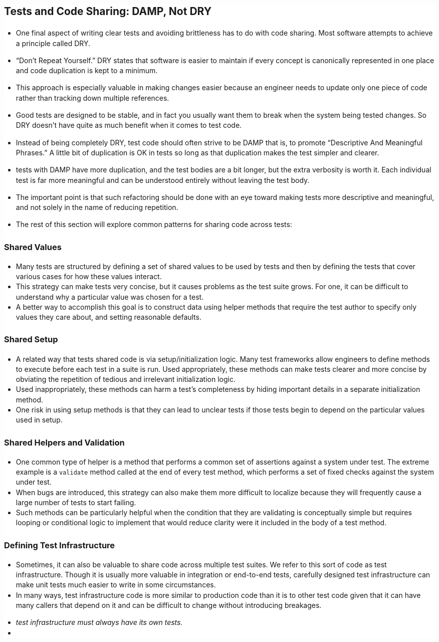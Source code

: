 
## Tests and Code Sharing: DAMP, Not DRY
* One final aspect of writing clear tests and avoiding brittleness has to do with code sharing. Most software attempts to achieve a principle called DRY.
* “Don’t Repeat Yourself.” DRY states that software is easier to maintain if every concept is canonically represented in one place and code duplication is kept to a minimum.
* This approach is especially valuable in making changes easier because an engineer needs to update only one piece of code rather than tracking down multiple references.
* Good tests are designed to be stable, and in fact you usually want them to break when the system being tested changes. So DRY doesn’t have quite as much benefit when it comes to test code.
* Instead of being completely DRY, test code should often strive to be DAMP that is, to promote “Descriptive And Meaningful Phrases.” A little bit of duplication is OK in tests so long as that duplication makes the test simpler and clearer.
* tests with DAMP have more duplication, and the test bodies are a bit longer, but the extra verbosity is worth it. Each individual test is far more meaningful and can be understood entirely without leaving the test body.
* The important point is that such refactoring should be done with an eye toward making tests more descriptive and meaningful, and not solely in the name of reducing repetition.

* The rest of this section will explore common patterns for sharing code across tests:

### Shared Values
* Many tests are structured by defining a set of shared values to be used by tests and then by defining the tests that cover various cases for how these values interact.
* This strategy can make tests very concise, but it causes problems as the test suite grows. For one, it can be difficult to understand why a particular value was chosen for a test.
* A better way to accomplish this goal is to construct data using helper methods that require the test author to specify only values they care about, and setting reasonable defaults.

### Shared Setup
* A related way that tests shared code is via setup/initialization logic. Many test frameworks allow engineers to define methods to execute before each test in a suite is run. Used appropriately, these methods can make tests clearer and more concise by obviating the repetition of tedious and irrelevant initialization logic.
* Used inappropriately, these methods can harm a test’s completeness by hiding important details in a separate initialization method.
* One risk in using setup methods is that they can lead to unclear tests if those tests begin to depend on the particular values used in setup.

### Shared Helpers and Validation
* One common type of helper is a method that performs a common set of assertions against a system under test. The extreme example is a `validate` method called at the end of every test method, which performs a set of fixed checks against the system under test.
* When bugs are introduced, this strategy can also make them more difficult to localize because they will frequently cause a large number of tests to start failing.
* Such methods can be particularly helpful when the condition that they are validating is conceptually simple but requires looping or conditional logic to implement that would reduce clarity were it included in the body of a test method.

### Defining Test Infrastructure
* Sometimes, it can also be valuable to share code across multiple test suites. We refer to this sort of code as test infrastructure. Though it is usually more valuable in integration or end-to-end tests, carefully designed test infrastructure can make unit tests much easier to write in some circumstances.
* In many ways, test infrastructure code is more similar to production code than it is to other test code given that it can have many callers that depend on it and can be difficult to change without introducing breakages.
- *test infrastructure must always have its own tests.*
- 